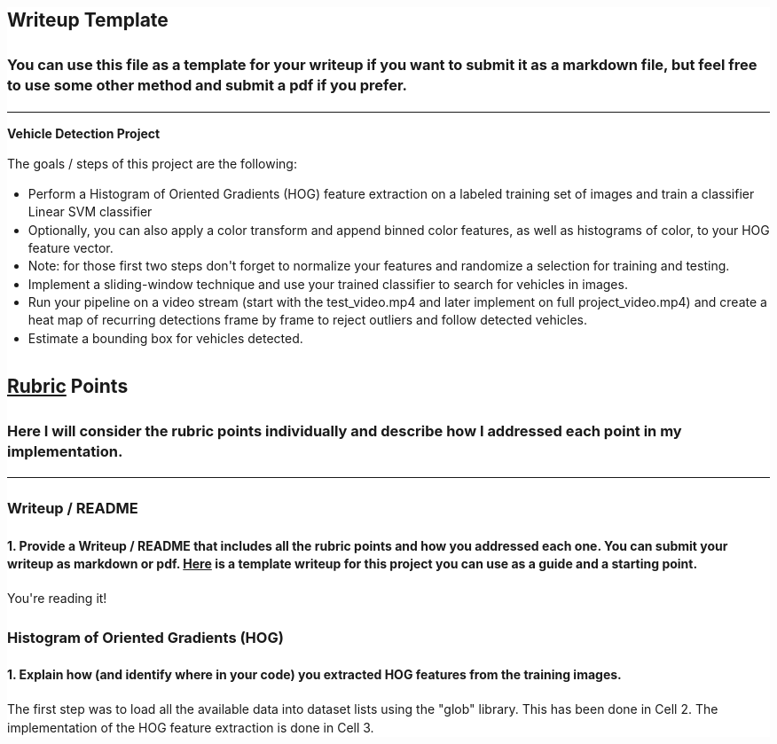 ## Writeup Template
### You can use this file as a template for your writeup if you want to submit it as a markdown file, but feel free to use some other method and submit a pdf if you prefer.

---

**Vehicle Detection Project**

The goals / steps of this project are the following:

* Perform a Histogram of Oriented Gradients (HOG) feature extraction on a labeled training set of images and train a classifier Linear SVM classifier
* Optionally, you can also apply a color transform and append binned color features, as well as histograms of color, to your HOG feature vector. 
* Note: for those first two steps don't forget to normalize your features and randomize a selection for training and testing.
* Implement a sliding-window technique and use your trained classifier to search for vehicles in images.
* Run your pipeline on a video stream (start with the test_video.mp4 and later implement on full project_video.mp4) and create a heat map of recurring detections frame by frame to reject outliers and follow detected vehicles.
* Estimate a bounding box for vehicles detected.

[//]: # (Image References)
[image1]: ./report_images/HOG1.jpg
[image2]: ./output_images/test1.jpg
[image3]: ./output_images/test2.jpg
[image4]: ./output_images/test3.jpg
[image5]: ./output_images/test4.jpg
[image6]: ./output_images/test5.jpg
[image7]: ./output_images/test6.jpg
[image8]: ./output_images/test1_heatmap.jpg
[image9]: ./output_images/test2_heatmap.jpg
[image10]: ./output_images/test3_heatmap.jpg
[image11]: ./output_images/test4_heatmap.jpg
[image12]: ./output_images/test5_heatmap.jpg
[image13]: ./output_images/test6_heatmap.jpg


## [Rubric](https://review.udacity.com/#!/rubrics/513/view) Points
### Here I will consider the rubric points individually and describe how I addressed each point in my implementation.  

---
### Writeup / README

#### 1. Provide a Writeup / README that includes all the rubric points and how you addressed each one.  You can submit your writeup as markdown or pdf.  [Here](https://github.com/udacity/CarND-Vehicle-Detection/blob/master/writeup_template.md) is a template writeup for this project you can use as a guide and a starting point.  

You're reading it!

### Histogram of Oriented Gradients (HOG)

#### 1. Explain how (and identify where in your code) you extracted HOG features from the training images.

The first step was to load all the available data into dataset lists using the "glob" library. This has been done in Cell 2. The implementation of the HOG feature extraction is done in Cell 3.
